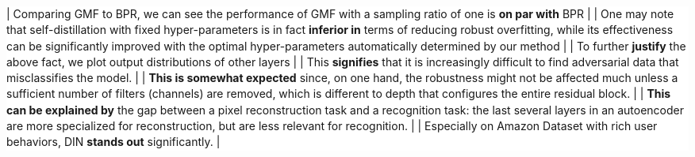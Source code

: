 | Comparing GMF to BPR, we can see the performance of GMF with a sampling ratio of one is **on par with** BPR |
| One may note that self-distillation with fixed hyper-parameters is in fact **inferior in** terms of reducing robust overfitting, while its effectiveness can be significantly improved with the optimal hyper-parameters automatically determined by our method |
| To further **justify** the above fact, we plot output distributions of other layers |
| This **signifies** that it is increasingly difficult to find adversarial data that misclassifies the model. |
| **This is somewhat expected** since, on one hand, the robustness might not be affected much unless a sufficient number of filters (channels) are removed, which is different to depth that configures the entire residual block. |
| **This can be explained by** the gap between a pixel reconstruction task and a recognition task: the last several layers in an autoencoder are more specialized for reconstruction, but are less relevant for recognition. |
| Especially on Amazon Dataset with rich user behaviors, DIN **stands out** significantly. |
